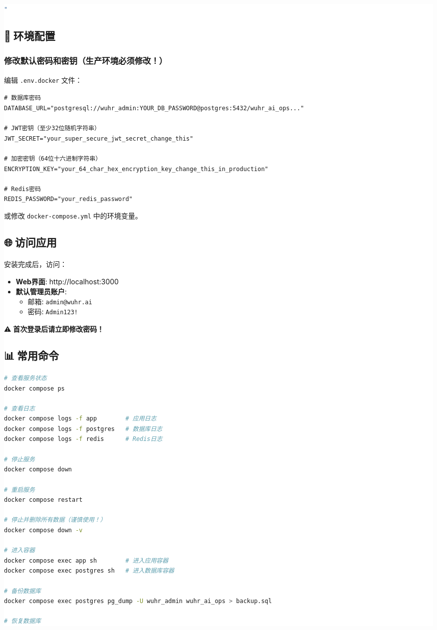 ```bash
"
```

## 🔧 环境配置

### 修改默认密码和密钥（生产环境必须修改！）

编辑 `.env.docker` 文件：

```env
# 数据库密码
DATABASE_URL="postgresql://wuhr_admin:YOUR_DB_PASSWORD@postgres:5432/wuhr_ai_ops..."

# JWT密钥（至少32位随机字符串）
JWT_SECRET="your_super_secure_jwt_secret_change_this"

# 加密密钥（64位十六进制字符串）
ENCRYPTION_KEY="your_64_char_hex_encryption_key_change_this_in_production"

# Redis密码
REDIS_PASSWORD="your_redis_password"
```

或修改 `docker-compose.yml` 中的环境变量。

## 🌐 访问应用

安装完成后，访问：

- **Web界面**: http://localhost:3000
- **默认管理员账户**:
  - 邮箱: `admin@wuhr.ai`
  - 密码: `Admin123!`

⚠️ **首次登录后请立即修改密码！**

## 📊 常用命令

```bash
# 查看服务状态
docker compose ps

# 查看日志
docker compose logs -f app        # 应用日志
docker compose logs -f postgres   # 数据库日志
docker compose logs -f redis      # Redis日志

# 停止服务
docker compose down

# 重启服务
docker compose restart

# 停止并删除所有数据（谨慎使用！）
docker compose down -v

# 进入容器
docker compose exec app sh        # 进入应用容器
docker compose exec postgres sh   # 进入数据库容器

# 备份数据库
docker compose exec postgres pg_dump -U wuhr_admin wuhr_ai_ops > backup.sql

# 恢复数据库
```